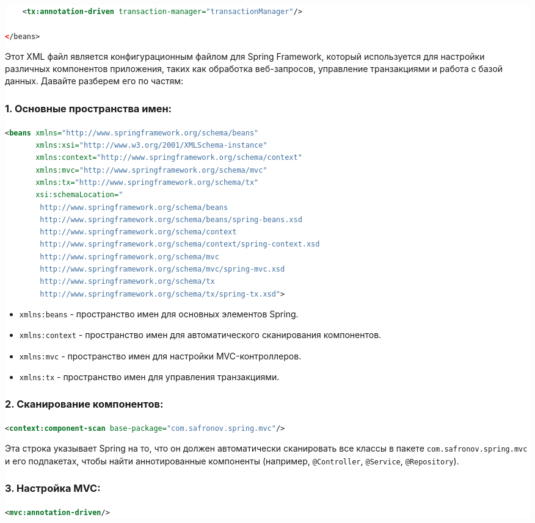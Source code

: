 ```XML
    <tx:annotation-driven transaction-manager="transactionManager"/>

</beans>
```


Этот XML файл является конфигурационным файлом для Spring Framework, который используется для настройки различных компонентов приложения, таких как обработка веб-запросов, управление транзакциями и работа с базой данных. Давайте разберем его по частям:

### 1. Основные пространства имен:

```XML
<beans xmlns="http://www.springframework.org/schema/beans"
       xmlns:xsi="http://www.w3.org/2001/XMLSchema-instance"
       xmlns:context="http://www.springframework.org/schema/context"
       xmlns:mvc="http://www.springframework.org/schema/mvc"
       xmlns:tx="http://www.springframework.org/schema/tx"
       xsi:schemaLocation="
        http://www.springframework.org/schema/beans
        http://www.springframework.org/schema/beans/spring-beans.xsd
        http://www.springframework.org/schema/context
        http://www.springframework.org/schema/context/spring-context.xsd
        http://www.springframework.org/schema/mvc
        http://www.springframework.org/schema/mvc/spring-mvc.xsd
        http://www.springframework.org/schema/tx
        http://www.springframework.org/schema/tx/spring-tx.xsd">

```


- `xmlns:beans` - пространство имен для основных элементов Spring.

- `xmlns:context` - пространство имен для автоматического сканирования компонентов.

- `xmlns:mvc` - пространство имен для настройки MVC-контроллеров.

- `xmlns:tx` - пространство имен для управления транзакциями.

### 2. Сканирование компонентов:

```XML
<context:component-scan base-package="com.safronov.spring.mvc"/>

```


Эта строка указывает Spring на то, что он должен автоматически сканировать все классы в пакете `com.safronov.spring.mvc` и его подпакетах, чтобы найти аннотированные компоненты (например, `@Controller`, `@Service`, `@Repository`).

### 3. Настройка MVC:

```XML
<mvc:annotation-driven/>

```
